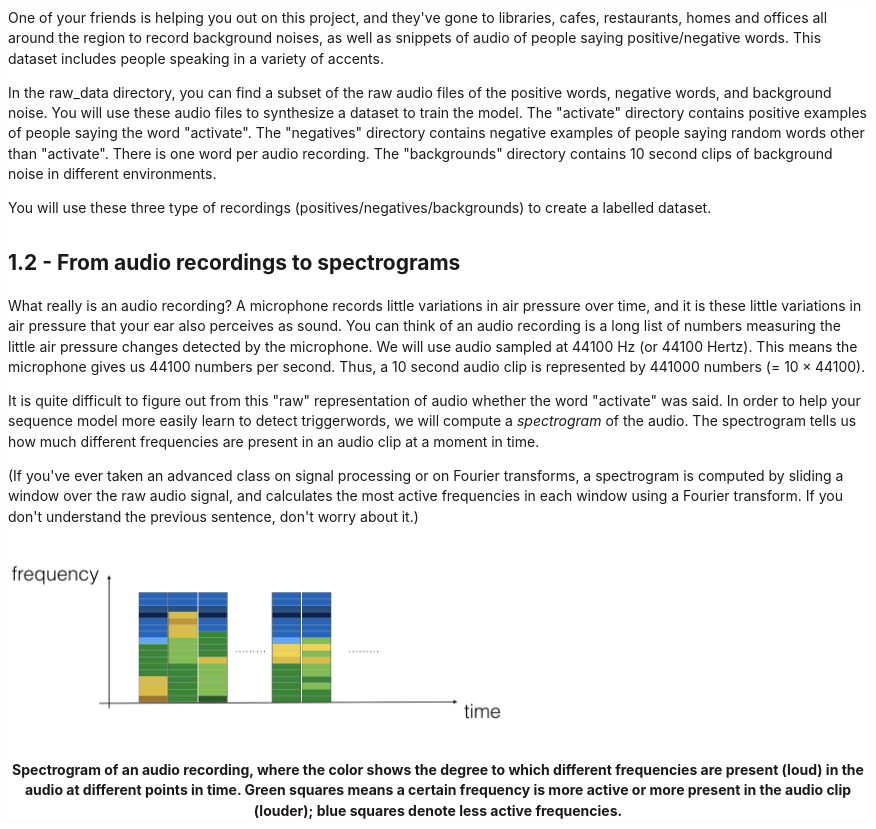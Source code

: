 One of your friends is helping you out on this project, and they've gone to libraries, cafes, restaurants, homes and offices all around the region to record background noises, as well as snippets of audio of people saying positive/negative words. This dataset includes people speaking in a variety of accents. 

In the raw_data directory, you can find a subset of the raw audio files of the positive words, negative words, and background noise. You will use these audio files to synthesize a dataset to train the model. The "activate" directory contains positive examples of people saying the word "activate". The "negatives" directory contains negative examples of people saying random words other than "activate". There is one word per audio recording. The "backgrounds" directory contains 10 second clips of background noise in different environments.

You will use these three type of recordings (positives/negatives/backgrounds) to create a labelled dataset.

## 1.2 - From audio recordings to spectrograms

What really is an audio recording? A microphone records little variations in air pressure over time, and it is these little variations in air pressure that your ear also perceives as sound. You can think of an audio recording is a long list of numbers measuring the little air pressure changes detected by the microphone. We will use audio sampled at 44100 Hz (or 44100 Hertz). This means the microphone gives us 44100 numbers per second. Thus, a 10 second audio clip is represented by 441000 numbers (= $10 \times 44100$). 

It is quite difficult to figure out from this "raw" representation of audio whether the word "activate" was said. In  order to help your sequence model more easily learn to detect triggerwords, we will compute a *spectrogram* of the audio. The spectrogram tells us how much different frequencies are present in an audio clip at a moment in time. 

(If you've ever taken an advanced class on signal processing or on Fourier transforms, a spectrogram is computed by sliding a window over the raw audio signal, and calculates the most active frequencies in each window using a Fourier transform. If you don't understand the previous sentence, don't worry about it.) 

<img src="images/spectrogram.png" style="width:500px;height:200px;">
<p align="center"><strong>Spectrogram of an audio recording, where the color shows the degree to which different frequencies are present (loud) in the audio at different points in time. Green squares means a certain frequency is more active or more present in the audio clip (louder); blue squares denote less active frequencies.</strong></p>
